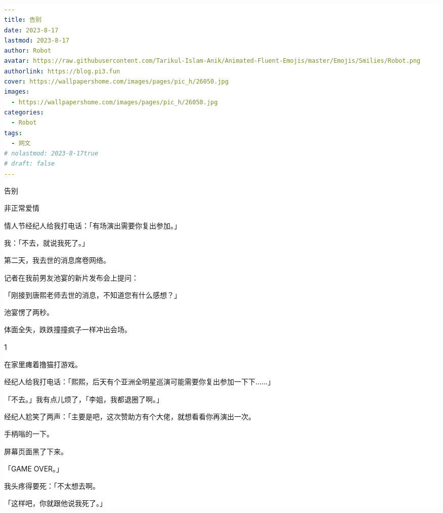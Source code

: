 ```yaml
---
title: 告别
date: 2023-8-17
lastmod: 2023-8-17
author: Robot
avatar: https://raw.githubusercontent.com/Tarikul-Islam-Anik/Animated-Fluent-Emojis/master/Emojis/Smilies/Robot.png
authorlink: https://blog.pi3.fun
cover: https://wallpapershome.com/images/pages/pic_h/26050.jpg
images:
  - https://wallpapershome.com/images/pages/pic_h/26050.jpg
categories:
  - Robot
tags:
  - 网文
# nolastmod: 2023-8-17true
# draft: false
---
```




告别

非正常爱情

情人节经纪人给我打电话：「有场演出需要你复出参加。」

我：「不去，就说我死了。」

第二天，我去世的消息席卷网络。

记者在我前男友池宴的新片发布会上提问：

「刚接到唐熙老师去世的消息，不知道您有什么感想？」

池宴愣了两秒。

体面全失，跌跌撞撞疯子一样冲出会场。

1

在家里瘫着撸猫打游戏。

经纪人给我打电话：「熙熙，后天有个亚洲全明星巡演可能需要你复出参加一下下……」

「不去。」我有点儿烦了，「李姐，我都退圈了啊。」

经纪人尬笑了两声：「主要是吧，这次赞助方有个大佬，就想看看你再演出一次。

手柄嗡的一下。

屏幕页面黑了下来。

「GAME OVER。」

我头疼得要死：「不太想去啊。

「这样吧，你就跟他说我死了。」
